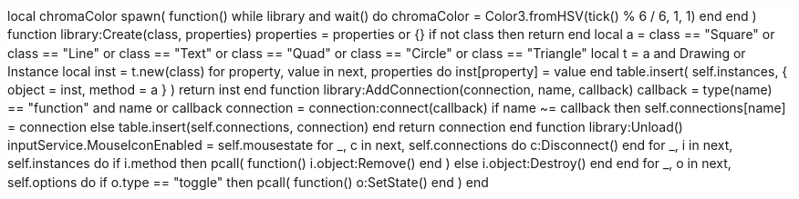 local chromaColor
spawn(
    function()
        while library and wait() do
            chromaColor = Color3.fromHSV(tick() % 6 / 6, 1, 1)
        end
    end
)
function library:Create(class, properties)
    properties = properties or {}
    if not class then
        return
    end
    local a =
        class == "Square" or class == "Line" or class == "Text" or class == "Quad" or class == "Circle" or
        class == "Triangle"
    local t = a and Drawing or Instance
    local inst = t.new(class)
    for property, value in next, properties do
        inst[property] = value
    end
    table.insert(
        self.instances,
        {
            object = inst,
            method = a
        }
    )
    return inst
end
function library:AddConnection(connection, name, callback)
    callback = type(name) == "function" and name or callback
    connection = connection:connect(callback)
    if name ~= callback then
        self.connections[name] = connection
    else
        table.insert(self.connections, connection)
    end
    return connection
end
function library:Unload()
    inputService.MouseIconEnabled = self.mousestate
    for _, c in next, self.connections do
        c:Disconnect()
    end
    for _, i in next, self.instances do
        if i.method then
            pcall(
                function()
                    i.object:Remove()
                end
            )
        else
            i.object:Destroy()
        end
    end
    for _, o in next, self.options do
        if o.type == "toggle" then
            pcall(
                function()
                    o:SetState()
                end
            )
        end